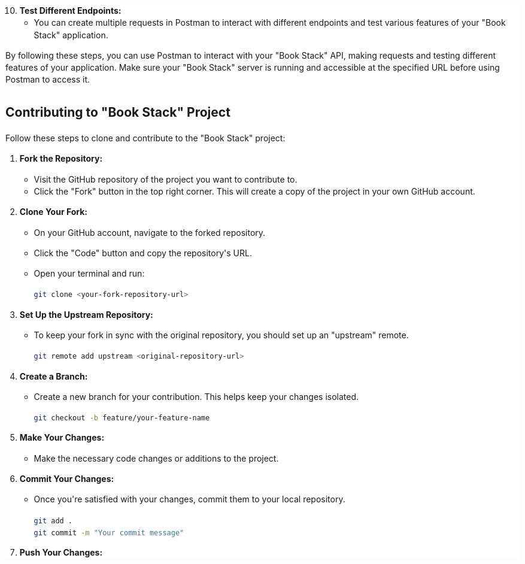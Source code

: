 10. **Test Different Endpoints:**
    - You can create multiple requests in Postman to interact with different endpoints and test various features of your "Book Stack" application.

By following these steps, you can use Postman to interact with your "Book Stack" API, making requests and testing different features of your application. Make sure your "Book Stack" server is running and accessible at the specified URL before using Postman to access it.

## Contributing to "Book Stack" Project

Follow these steps to clone and contribute to the "Book Stack" project:

1. **Fork the Repository:**

   - Visit the GitHub repository of the project you want to contribute to.
   - Click the "Fork" button in the top right corner. This will create a copy of the project in your own GitHub account.

2. **Clone Your Fork:**

   - On your GitHub account, navigate to the forked repository.
   - Click the "Code" button and copy the repository's URL.
   - Open your terminal and run:

     ```bash
     git clone <your-fork-repository-url>
     ```

3. **Set Up the Upstream Repository:**

   - To keep your fork in sync with the original repository, you should set up an "upstream" remote.

     ```bash
     git remote add upstream <original-repository-url>
     ```

4. **Create a Branch:**

   - Create a new branch for your contribution. This helps keep your changes isolated.

     ```bash
     git checkout -b feature/your-feature-name
     ```

5. **Make Your Changes:**

   - Make the necessary code changes or additions to the project.

6. **Commit Your Changes:**

   - Once you're satisfied with your changes, commit them to your local repository.

     ```bash
     git add .
     git commit -m "Your commit message"
     ```

7. **Push Your Changes:**
